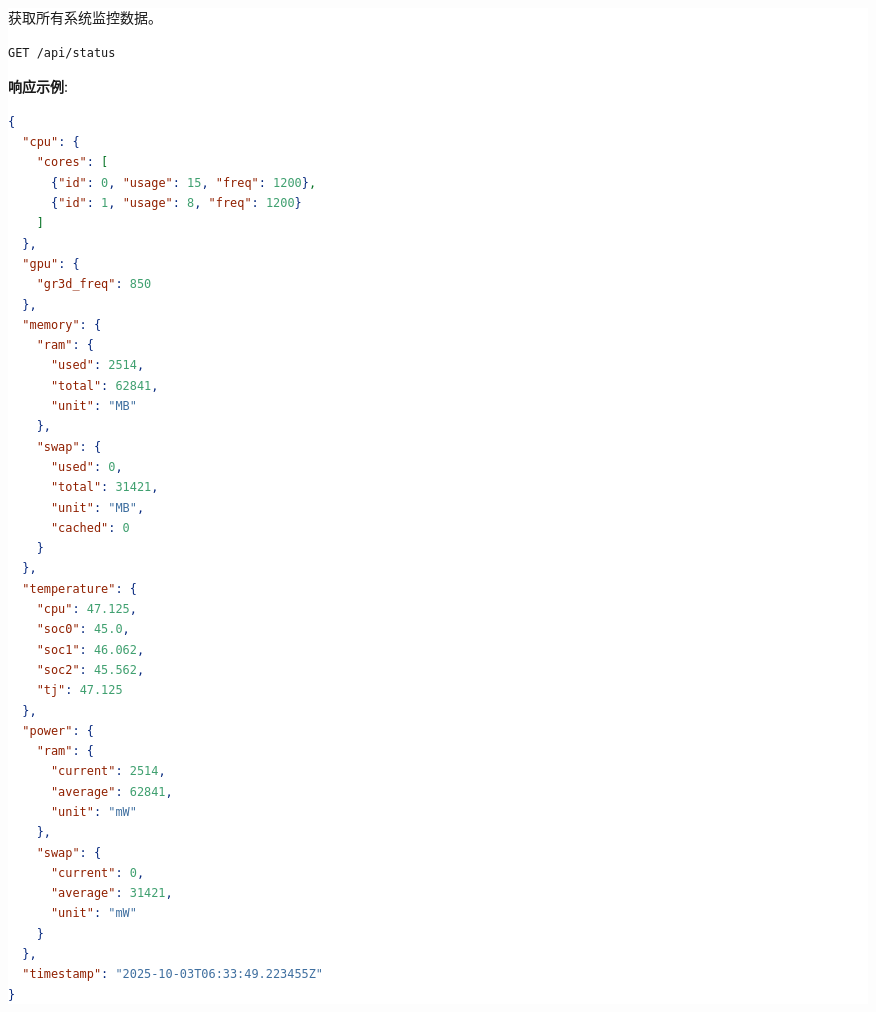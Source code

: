 获取所有系统监控数据。

```http
GET /api/status
```

**响应示例**:
```json
{
  "cpu": {
    "cores": [
      {"id": 0, "usage": 15, "freq": 1200},
      {"id": 1, "usage": 8, "freq": 1200}
    ]
  },
  "gpu": {
    "gr3d_freq": 850
  },
  "memory": {
    "ram": {
      "used": 2514,
      "total": 62841,
      "unit": "MB"
    },
    "swap": {
      "used": 0,
      "total": 31421,
      "unit": "MB",
      "cached": 0
    }
  },
  "temperature": {
    "cpu": 47.125,
    "soc0": 45.0,
    "soc1": 46.062,
    "soc2": 45.562,
    "tj": 47.125
  },
  "power": {
    "ram": {
      "current": 2514,
      "average": 62841,
      "unit": "mW"
    },
    "swap": {
      "current": 0,
      "average": 31421,
      "unit": "mW"
    }
  },
  "timestamp": "2025-10-03T06:33:49.223455Z"
}
```
